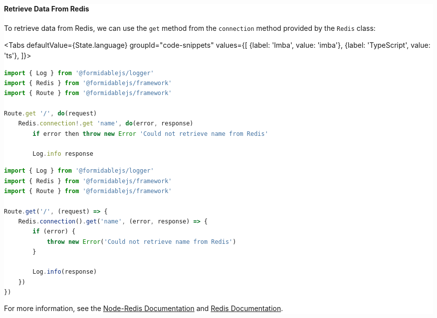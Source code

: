 #### Retrieve Data From Redis

To retrieve data from Redis, we can use the `get` method from the `connection` method provided by the `Redis` class:

<Tabs
    defaultValue={State.language}
	groupId="code-snippets"
    values={[
        {label: 'Imba', value: 'imba'},
        {label: 'TypeScript', value: 'ts'},
    ]}>
<TabItem value="imba">

```js title="routes/api.imba" showLineNumbers
import { Log } from '@formidablejs/logger'
import { Redis } from '@formidablejs/framework'
import { Route } from '@formidablejs/framework'

Route.get '/', do(request)
	Redis.connection!.get 'name', do(error, response)
		if error then throw new Error 'Could not retrieve name from Redis'

		Log.info response

```

</TabItem>
<TabItem value="ts">

```ts title="routes/api.ts" showLineNumbers
import { Log } from '@formidablejs/logger'
import { Redis } from '@formidablejs/framework'
import { Route } from '@formidablejs/framework'

Route.get('/', (request) => {
	Redis.connection().get('name', (error, response) => {
		if (error) {
			throw new Error('Could not retrieve name from Redis')
		}

		Log.info(response)
	})
})

```

</TabItem>
</Tabs>

For more information, see the [Node-Redis Documentation](https://www.npmjs.com/package/redis) and [Redis Documentation](https://redis.io/).
